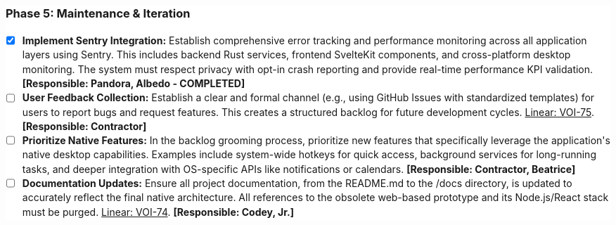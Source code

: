 ### **Phase 5: Maintenance & Iteration**

* [x] **Implement Sentry Integration:** Establish comprehensive error tracking and performance monitoring across all application layers using Sentry. This includes backend Rust services, frontend SvelteKit components, and cross-platform desktop monitoring. The system must respect privacy with opt-in crash reporting and provide real-time performance KPI validation. **[Responsible: Pandora, Albedo - COMPLETED]**  
* [ ] **User Feedback Collection:** Establish a clear and formal channel (e.g., using GitHub Issues with standardized templates) for users to report bugs and request features. This creates a structured backlog for future development cycles. [Linear: VOI-75](https://linear.app/voidcatrdc/issue/VOI-75/user-feedback-channel-setup). **[Responsible: Contractor]**  
* [ ] **Prioritize Native Features:** In the backlog grooming process, prioritize new features that specifically leverage the application's native desktop capabilities. Examples include system-wide hotkeys for quick access, background services for long-running tasks, and deeper integration with OS-specific APIs like notifications or calendars. **[Responsible: Contractor, Beatrice]**  
* [ ] **Documentation Updates:** Ensure all project documentation, from the README.md to the /docs directory, is updated to accurately reflect the final native architecture. All references to the obsolete web-based prototype and its Node.js/React stack must be purged. [Linear: VOI-74](https://linear.app/voidcatrdc/issue/VOI-74/documentation-update-readme-and-docs-to-final-native-architecture). **[Responsible: Codey, Jr.]**
